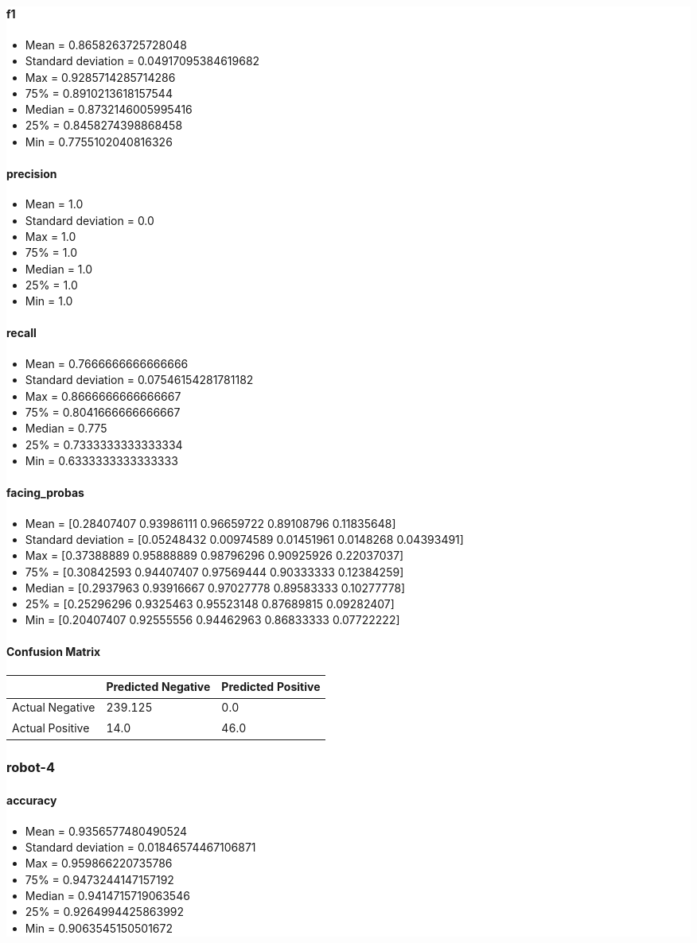 #### f1
- Mean = 0.8658263725728048
- Standard deviation = 0.04917095384619682
- Max = 0.9285714285714286
- 75% = 0.8910213618157544
- Median = 0.8732146005995416
- 25% = 0.8458274398868458
- Min = 0.7755102040816326

#### precision
- Mean = 1.0
- Standard deviation = 0.0
- Max = 1.0
- 75% = 1.0
- Median = 1.0
- 25% = 1.0
- Min = 1.0

#### recall
- Mean = 0.7666666666666666
- Standard deviation = 0.07546154281781182
- Max = 0.8666666666666667
- 75% = 0.8041666666666667
- Median = 0.775
- 25% = 0.7333333333333334
- Min = 0.6333333333333333

#### facing_probas
- Mean = [0.28407407 0.93986111 0.96659722 0.89108796 0.11835648]
- Standard deviation = [0.05248432 0.00974589 0.01451961 0.0148268  0.04393491]
- Max = [0.37388889 0.95888889 0.98796296 0.90925926 0.22037037]
- 75% = [0.30842593 0.94407407 0.97569444 0.90333333 0.12384259]
- Median = [0.2937963  0.93916667 0.97027778 0.89583333 0.10277778]
- 25% = [0.25296296 0.9325463  0.95523148 0.87689815 0.09282407]
- Min = [0.20407407 0.92555556 0.94462963 0.86833333 0.07722222]

#### Confusion Matrix
|  | Predicted Negative | Predicted Positive |
| --- | --- | --- |
| Actual Negative | 239.125 | 0.0 |
| Actual Positive | 14.0 | 46.0 |

### robot-4
#### accuracy
- Mean = 0.9356577480490524
- Standard deviation = 0.01846574467106871
- Max = 0.959866220735786
- 75% = 0.9473244147157192
- Median = 0.9414715719063546
- 25% = 0.9264994425863992
- Min = 0.9063545150501672
